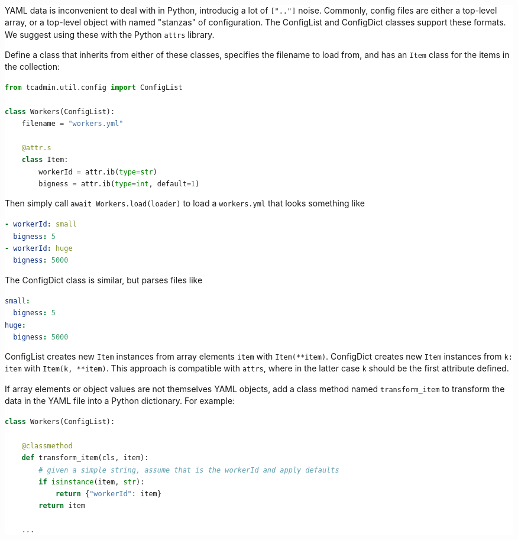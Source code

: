 YAML data is inconvenient to deal with in Python, introducig a lot of `[".."]` noise.
Commonly, config files are either a top-level array, or a top-level object with named "stanzas" of configuration.
The ConfigList and ConfigDict classes support these formats.
We suggest using these with the Python `attrs` library.

Define a class that inherits from either of these classes, specifies the filename to load from, and has an `Item` class for the items in the collection:

```python
from tcadmin.util.config import ConfigList

class Workers(ConfigList):
    filename = "workers.yml"

    @attr.s
    class Item:
        workerId = attr.ib(type=str)
        bigness = attr.ib(type=int, default=1)
```

Then simply call `await Workers.load(loader)` to load a `workers.yml` that looks something like

```yaml
- workerId: small
  bigness: 5
- workerId: huge
  bigness: 5000
```

The ConfigDict class is similar, but parses files like

```yaml
small:
  bigness: 5
huge:
  bigness: 5000
```

ConfigList creates new `Item` instances from array elements `item` with `Item(**item)`.
ConfigDict creates new `Item` instances from `k: item` with `Item(k, **item)`.
This approach is compatible with `attrs`, where in the latter case `k` should be the first attribute defined.

If array elements or object values are not themselves YAML objects, add a class method named `transform_item` to transform the data in the YAML file into a Python dictionary.
For example:

```python
class Workers(ConfigList):

    @classmethod
    def transform_item(cls, item):
        # given a simple string, assume that is the workerId and apply defaults
        if isinstance(item, str):
            return {"workerId": item}
        return item

    ...
```
